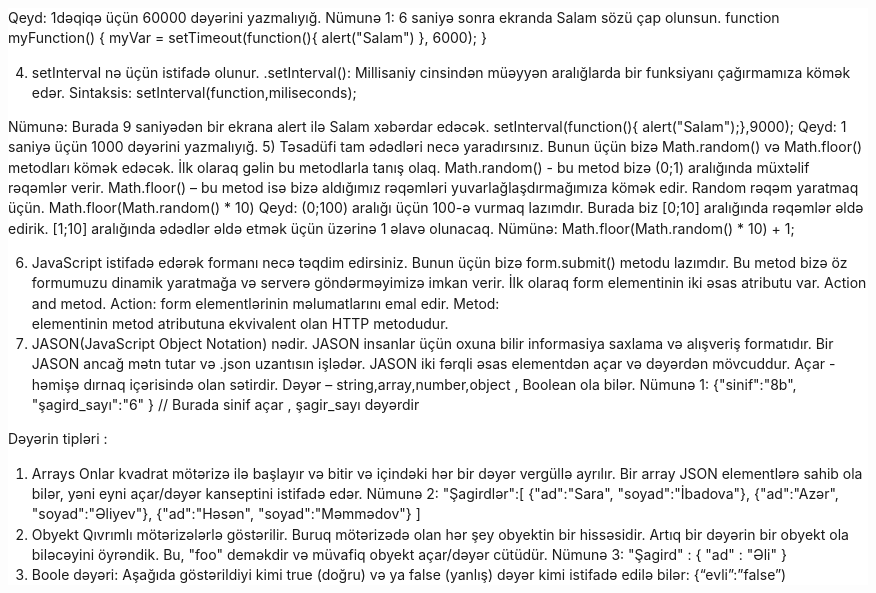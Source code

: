 Qeyd: 1dəqiqə üçün 60000 dəyərini yazmalıyığ.
Nümunə 1: 6 saniyə sonra ekranda Salam sözü çap olunsun.
function myFunction() {
myVar = setTimeout(function(){ alert("Salam") }, 6000);
}

4) setInterval nə üçün istifadə olunur.
.setInterval(): Millisaniy cinsindən müəyyən aralığlarda bir funksiyanı çağırmamıza kömək edər.
Sintaksis:
setInterval(function,miliseconds);

Nümunə: Burada 9 saniyədən bir  ekrana alert ilə Salam xəbərdar edəcək.
setInterval(function(){
alert("Salam");},9000);
Qeyd: 1 saniyə üçün 1000 dəyərini yazmalıyığ.
5) Təsadüfi tam ədədləri necə yaradırsınız.
Bunun üçün bizə Math.random() və Math.floor() metodları kömək edəcək. İlk olaraq gəlin bu metodlarla tanış olaq.
Math.random() -  bu metod bizə (0;1) aralığında müxtəlif  rəqəmlər verir.
Math.floor() – bu metod isə bizə  aldığımız rəqəmləri yuvarlağlaşdırmağımıza kömək edir.
Random rəqəm yaratmaq üçün.
Math.floor(Math.random() * 10)
Qeyd: (0;100) aralığı üçün 100-ə vurmaq lazımdır.
Burada biz  [0;10] aralığında rəqəmlər əldə edirik.  [1;10] aralığında ədədlər əldə etmək üçün üzərinə 1 əlavə olunacaq.
Nümünə:
Math.floor(Math.random() * 10) + 1;

6) JavaScript istifadə edərək formanı necə təqdim edirsiniz.
Bunun üçün bizə form.submit() metodu lazımdır. Bu metod bizə öz formumuzu dinamik yaratmağa və serverə göndərməyimizə imkan verir.
İlk olaraq form elementinin iki əsas atributu var. Action and metod.
Action: form elementlərinin məlumatlarını emal edir.
Metod: <form> elementinin metod atributuna ekvivalent olan HTTP metodudur.
7) JASON(JavaScript Object Notation) nədir.
JASON insanlar üçün oxuna bilir informasiya saxlama və alışveriş formatıdır.  Bir JASON ancağ mətn tutar və .json uzantısın işlədər.
JASON iki fərqli əsas elementdən açar və dəyərdən mövcuddur.
Açar -  həmişə dırnaq içərisində olan sətirdir.
Dəyər – string,array,number,object , Boolean ola bilər.
Nümunə 1:
{"sinif":"8b", "şagird_sayı":"6" } // Burada sinif açar , şagir_sayı dəyərdir

Dəyərin tipləri :
1) Arrays
Onlar kvadrat mötərizə ilə başlayır və bitir və içindəki hər bir dəyər vergüllə ayrılır. Bir array JSON  elementlərə sahib ola bilər, yəni eyni açar/dəyər kanseptini istifadə edər.
Nümunə 2:
"Şagirdlər":[
{"ad":"Sara", "soyad":"İbadova"},
{"ad":"Azər", "soyad":"Əliyev"},
{"ad":"Həsən", "soyad":"Məmmədov"}
]
2) Obyekt 
Qıvrımlı mötərizələrlə göstərilir. Buruq mötərizədə olan hər şey obyektin bir hissəsidir. Artıq bir dəyərin bir obyekt ola biləcəyini öyrəndik. Bu, "foo" deməkdir və müvafiq obyekt açar/dəyər cütüdür.
Nümunə 3:
"Şagird" : {
"ad" : "Əli"
}
3) Boole dəyəri:
Aşağıda göstərildiyi kimi true (doğru) və ya false (yanlış) dəyər kimi istifadə edilə bilər:
{“evli”:”false”)
